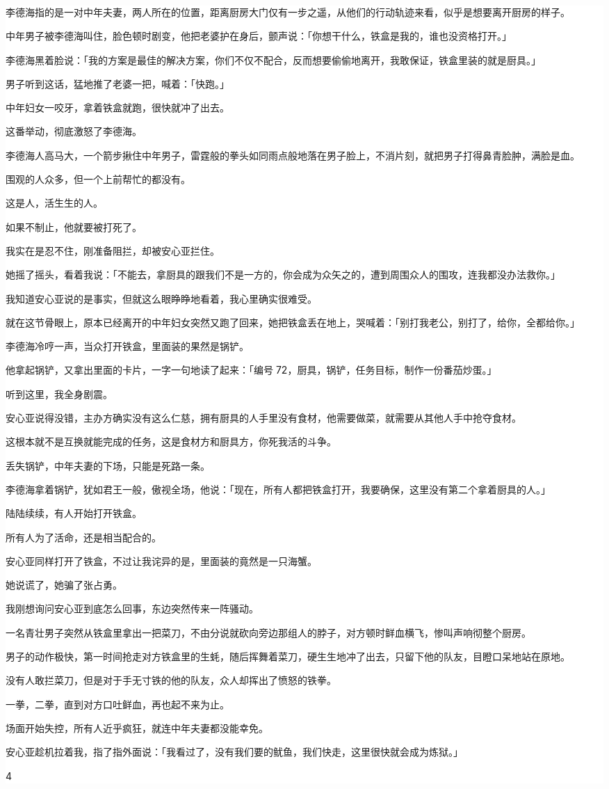 李德海指的是一对中年夫妻，两人所在的位置，距离厨房大门仅有一步之遥，从他们的行动轨迹来看，似乎是想要离开厨房的样子。

中年男子被李德海叫住，脸色顿时剧变，他把老婆护在身后，颤声说：「你想干什么，铁盒是我的，谁也没资格打开。」

李德海黑着脸说：「我的方案是最佳的解决方案，你们不仅不配合，反而想要偷偷地离开，我敢保证，铁盒里装的就是厨具。」

男子听到这话，猛地推了老婆一把，喊着：「快跑。」

中年妇女一咬牙，拿着铁盒就跑，很快就冲了出去。

这番举动，彻底激怒了李德海。

李德海人高马大，一个箭步揪住中年男子，雷霆般的拳头如同雨点般地落在男子脸上，不消片刻，就把男子打得鼻青脸肿，满脸是血。

围观的人众多，但一个上前帮忙的都没有。

这是人，活生生的人。

如果不制止，他就要被打死了。

我实在是忍不住，刚准备阻拦，却被安心亚拦住。

她摇了摇头，看着我说：「不能去，拿厨具的跟我们不是一方的，你会成为众矢之的，遭到周围众人的围攻，连我都没办法救你。」

我知道安心亚说的是事实，但就这么眼睁睁地看着，我心里确实很难受。

就在这节骨眼上，原本已经离开的中年妇女突然又跑了回来，她把铁盒丢在地上，哭喊着：「别打我老公，别打了，给你，全都给你。」

李德海冷哼一声，当众打开铁盒，里面装的果然是锅铲。

他拿起锅铲，又拿出里面的卡片，一字一句地读了起来：「编号 72，厨具，锅铲，任务目标，制作一份番茄炒蛋。」

听到这里，我全身剧震。

安心亚说得没错，主办方确实没有这么仁慈，拥有厨具的人手里没有食材，他需要做菜，就需要从其他人手中抢夺食材。

这根本就不是互换就能完成的任务，这是食材方和厨具方，你死我活的斗争。

丢失锅铲，中年夫妻的下场，只能是死路一条。

李德海拿着锅铲，犹如君王一般，傲视全场，他说：「现在，所有人都把铁盒打开，我要确保，这里没有第二个拿着厨具的人。」

陆陆续续，有人开始打开铁盒。

所有人为了活命，还是相当配合的。

安心亚同样打开了铁盒，不过让我诧异的是，里面装的竟然是一只海蟹。

她说谎了，她骗了张占勇。

我刚想询问安心亚到底怎么回事，东边突然传来一阵骚动。

一名青壮男子突然从铁盒里拿出一把菜刀，不由分说就砍向旁边那组人的脖子，对方顿时鲜血横飞，惨叫声响彻整个厨房。

男子的动作极快，第一时间抢走对方铁盒里的生蚝，随后挥舞着菜刀，硬生生地冲了出去，只留下他的队友，目瞪口呆地站在原地。

没有人敢拦菜刀，但是对于手无寸铁的他的队友，众人却挥出了愤怒的铁拳。

一拳，二拳，直到对方口吐鲜血，再也起不来为止。

场面开始失控，所有人近乎疯狂，就连中年夫妻都没能幸免。

安心亚趁机拉着我，指了指外面说：「我看过了，没有我们要的鱿鱼，我们快走，这里很快就会成为炼狱。」

4
